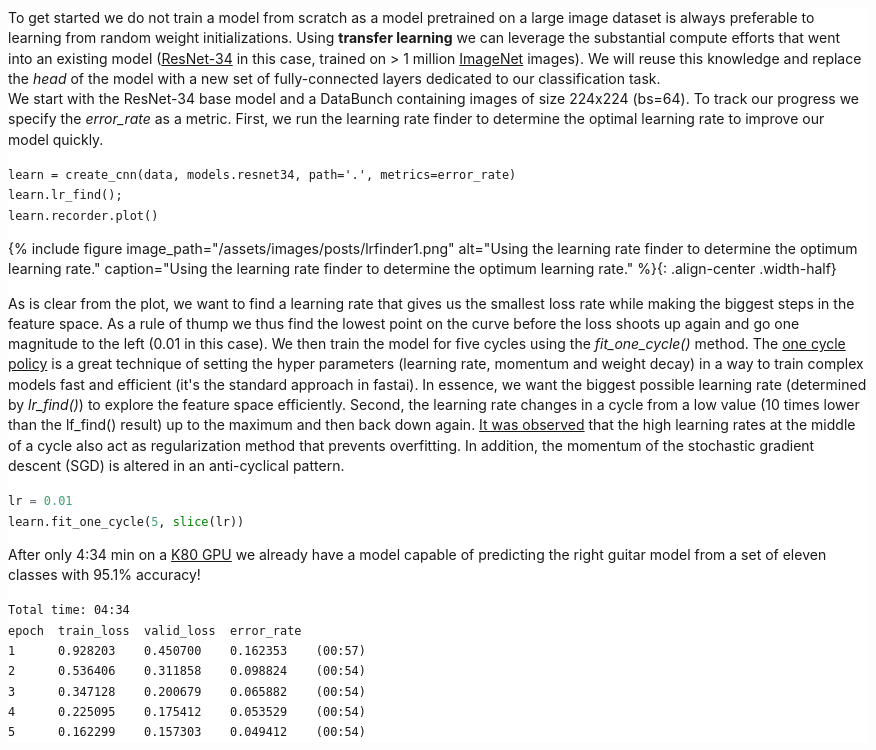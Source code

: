 To get started we do not train a model from scratch as a model pretrained on a large image dataset is always preferable to learning from random weight initializations. Using **transfer learning** we can leverage the substantial compute efforts that went into an existing model ([ResNet-34](https://arxiv.org/pdf/1512.03385.pdf) in this case, trained on > 1 million [ImageNet](http://www.image-net.org) images). We will reuse this knowledge and replace the *head* of the model with a new set of fully-connected layers dedicated to our classification task.  
We start with the ResNet-34 base model and a DataBunch containing images of size 224x224 (bs=64). To track our progress we specify the *error_rate* as a metric. First, we run the learning rate finder to determine the optimal learning rate to improve our model quickly.

```
learn = create_cnn(data, models.resnet34, path='.', metrics=error_rate)
learn.lr_find(); 
learn.recorder.plot()
```

{%
include figure 
image_path="/assets/images/posts/lrfinder1.png" 
alt="Using the learning rate finder to determine the optimum learning rate." 
caption="Using the learning rate finder to determine the optimum learning rate."
%}{: .align-center .width-half}

As is clear from the plot, we want to find a learning rate that gives us the smallest loss rate while making the biggest steps in the feature space. As a rule of thump we thus find the lowest point on the curve before the loss shoots up again and go one magnitude to the left (0.01 in this case). We then train the model for five cycles using the *fit_one_cycle()* method. The [one cycle policy](https://sgugger.github.io/the-1cycle-policy.html) is a great technique of setting the hyper parameters (learning rate, momentum and weight decay) in a way to train complex models fast and efficient (it's the standard approach in fastai). In essence, we want the biggest possible learning rate (determined by *lr_find()*) to explore the feature space efficiently. Second, the learning rate changes in a cycle from a low value (10 times lower than the lf_find() result) up to the maximum and then back down again. [It was observed](https://sgugger.github.io/the-1cycle-policy.html) that the high learning rates at the middle of a cycle also act as regularization method that prevents overfitting. In addition, the momentum of the stochastic gradient descent (SGD) is altered in an anti-cyclical pattern. 

```python
lr = 0.01
learn.fit_one_cycle(5, slice(lr))
``` 

After only 4:34 min on a [K80 GPU](https://www.nvidia.com/en-gb/data-center/tesla-k80/) we already have a model capable of predicting the right guitar model from a set of eleven classes with 95.1% accuracy!

```raw
Total time: 04:34
epoch  train_loss  valid_loss  error_rate
1      0.928203    0.450700    0.162353    (00:57)
2      0.536406    0.311858    0.098824    (00:54)
3      0.347128    0.200679    0.065882    (00:54)
4      0.225095    0.175412    0.053529    (00:54)
5      0.162299    0.157303    0.049412    (00:54)
```
